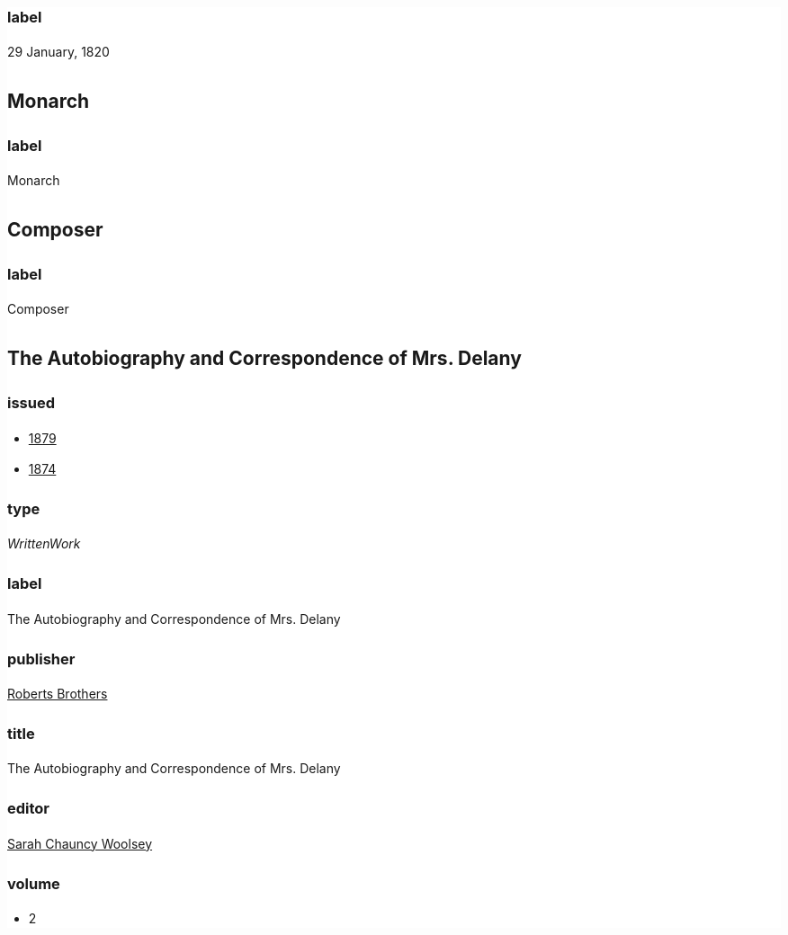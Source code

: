 ### label


29 January, 1820

## Monarch

### label


Monarch

## Composer

### label


Composer

## The Autobiography and Correspondence of Mrs. Delany

### issued

 - [1879](#1879)

 - [1874](#1874)

### type


*WrittenWork*

### label


The Autobiography and Correspondence of Mrs. Delany

### publisher


[Roberts Brothers](#Roberts-Brothers)

### title


The Autobiography and Correspondence of Mrs. Delany

### editor


[Sarah Chauncy Woolsey](#Sarah-Chauncy-Woolsey)

### volume

 - 2
